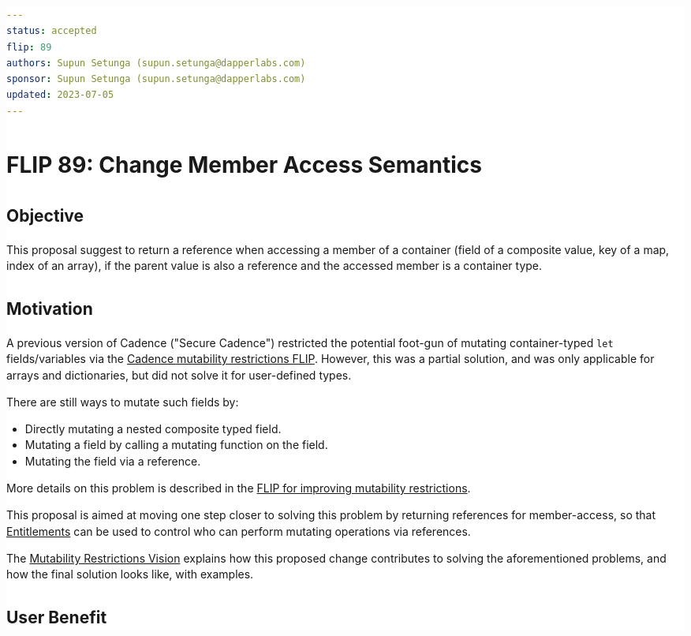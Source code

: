 ```yaml
---
status: accepted
flip: 89
authors: Supun Setunga (supun.setunga@dapperlabs.com)
sponsor: Supun Setunga (supun.setunga@dapperlabs.com)
updated: 2023-07-05
---
```


# FLIP 89: Change Member Access Semantics

## Objective

This proposal suggest to return a reference when accessing a member of a container (field of a composite value,
key of a map, index of an array), if the parent value is also a reference and the accessed member is a container type.

## Motivation   

A previous version of Cadence ("Secure Cadence") restricted the potential foot-gun of mutating container-typed
`let` fields/variables via the
[Cadence mutability restrictions FLIP](https://github.com/onflow/flips/blob/main/cadence/20211129-cadence-mutability-restrictions.md).
However, this was a partial solution, and was only applicable for arrays and dictionaries, but did not solve it for
user-defined types.

There are still ways to mutate such fields by:
- Directly mutating a nested composite typed field.
- Mutating a field by calling a mutating function on the field.
- Mutating the field via a reference.

More details on this problem is described in the [FLIP for improving mutability restrictions](https://github.com/onflow/flips/pull/58).

This proposal is aimed at moving one step closer to solving this problem by returning references for member-access,
so that [Entitlements](https://github.com/onflow/flips/pull/54) can be used to control who can perform mutating
operations via references.

The [Mutability Restrictions Vision](https://github.com/onflow/flips/pull/97) explains how this proposed change
contributes to solving the aforementioned problems, and how the final solution looks like, with examples.

## User Benefit

